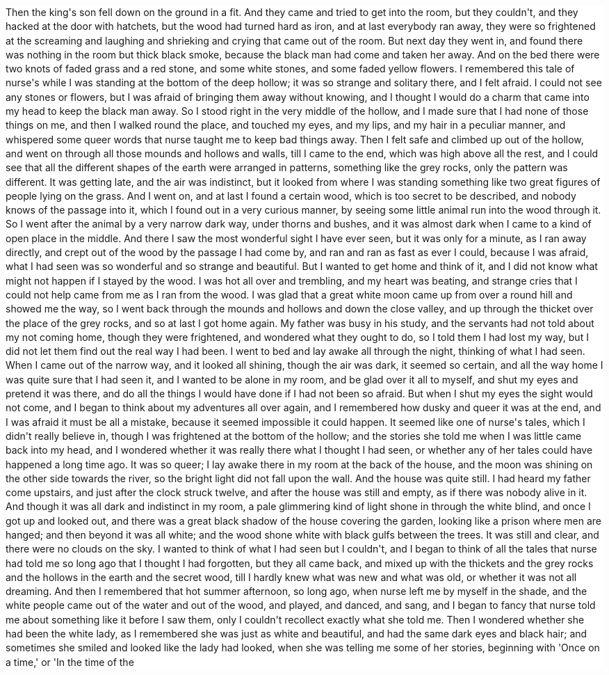 Then the king's son fell down on the ground in a fit. And they came and tried to get into the room, but they couldn't, and they hacked at the door with hatchets, but the wood had turned hard as iron, and at last everybody ran away, they were so frightened at the screaming and laughing and shrieking and crying that came out of the room. But next day they went in, and found there was nothing in the room but thick black smoke, because the black man had come and taken her away. And on the bed there were two knots of faded grass and a red stone, and some white stones, and some faded yellow flowers. I remembered this tale of nurse's while I was standing at the bottom of the deep hollow; it was so strange and solitary there, and I felt afraid. I could not see any stones or flowers, but I was afraid of bringing them away without knowing, and I thought I would do a charm that came into my head to keep the black man away. So I stood right in the very middle of the hollow, and I made sure that I had none of those things on me, and then I walked round the place, and touched my eyes, and my lips, and my hair in a peculiar manner, and whispered some queer words that nurse taught me to keep bad things away. Then I felt safe and climbed up out of the hollow, and went on through all those mounds and hollows and walls, till I came to the end, which was high above all the rest, and I could see that all the different shapes of the earth were arranged in patterns, something like the grey rocks, only the pattern was different. It was getting late, and the air was indistinct, but it looked from where I was standing something like two great figures of people lying on the grass. And I went on, and at last I found a certain wood, which is too secret to be described, and nobody knows of the passage into it, which I found out in a very curious manner, by seeing some little animal run into the wood through it. So I went after the animal by a very narrow dark way, under thorns and bushes, and it was almost dark when I came to a kind of open place in the middle. And there I saw the most wonderful sight I have ever seen, but it was only for a minute, as I ran away directly, and crept out of the wood by the passage I had come by, and ran and ran as fast as ever I could, because I was afraid, what I had seen was so wonderful and so strange and beautiful. But I wanted to get home and think of it, and I did not know what might not happen if I stayed by the wood. I was hot all over and trembling, and my heart was beating, and strange cries that I could not help came from me as I ran from the wood. I was glad that a great white moon came up from over a round hill and showed me the way, so I went back through the mounds and hollows and down the close valley, and up through the thicket over the place of the grey rocks, and so at last I got home again. My father was busy in his study, and the servants had not told about my not coming home, though they were frightened, and wondered what they ought to do, so I told them I had lost my way, but I did not let them find out the real way I had been. I went to bed and lay awake all through the night, thinking of what I had seen. When I came out of the narrow way, and it looked all shining, though the air was dark, it seemed so certain, and all the way home I was quite sure that I had seen it, and I wanted to be alone in my room, and be glad over it all to myself, and shut my eyes and pretend it was there, and do all the things I would have done if I had not been so afraid. But when I shut my eyes the sight would not come, and I began to think about my adventures all over again, and I remembered how dusky and queer it was at the end, and I was afraid it must be all a mistake, because it seemed impossible it could happen. It seemed like one of nurse's tales, which I didn't really believe in, though I was frightened at the bottom of the hollow; and the stories she told me when I was little came back into my head, and I wondered whether it was really there what I thought I had seen, or whether any of her tales could have happened a long time ago. It was so queer; I lay awake there in my room at the back of the house, and the moon was shining on the other side towards the river, so the bright light did not fall upon the wall. And the house was quite still. I had heard my father come upstairs, and just after the clock struck twelve, and after the house was still and empty, as if there was nobody alive in it. And though it was all dark and indistinct in my room, a pale glimmering kind of light shone in through the white blind, and once I got up and looked out, and there was a great black shadow of the house covering the garden, looking like a prison where men are hanged; and then beyond it was all white; and the wood shone white with black gulfs between the trees. It was still and clear, and there were no clouds on the sky. I wanted to think of what I had seen but I couldn't, and I began to think of all the tales that nurse had told me so long ago that I thought I had forgotten, but they all came back, and mixed up with the thickets and the grey rocks and the hollows in the earth and the secret wood, till I hardly knew what was new and what was old, or whether it was not all dreaming. And then I remembered that hot summer afternoon, so long ago, when nurse left me by myself in the shade, and the white people came out of the water and out of the wood, and played, and danced, and sang, and I began to fancy that nurse told me about something like it before I saw them, only I couldn't recollect exactly what she told me. Then I wondered whether she had been the white lady, as I remembered she was just as white and beautiful, and had the same dark eyes and black hair; and sometimes she smiled and looked like the lady had looked, when she was telling me some of her stories, beginning with 'Once on a time,' or 'In the time of the